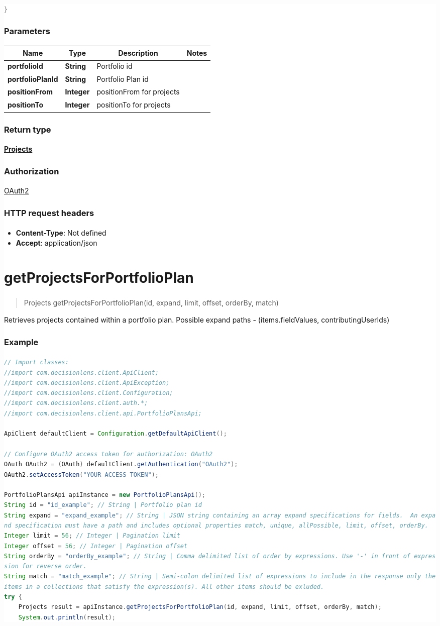 ```java
}
```

### Parameters

Name | Type | Description  | Notes
------------- | ------------- | ------------- | -------------
 **portfolioId** | **String**| Portfolio id |
 **portfolioPlanId** | **String**| Portfolio Plan id |
 **positionFrom** | **Integer**| positionFrom for projects |
 **positionTo** | **Integer**| positionTo for projects |

### Return type

[**Projects**](Projects.md)

### Authorization

[OAuth2](../README.md#OAuth2)

### HTTP request headers

 - **Content-Type**: Not defined
 - **Accept**: application/json

<a name="getProjectsForPortfolioPlan"></a>
# **getProjectsForPortfolioPlan**
> Projects getProjectsForPortfolioPlan(id, expand, limit, offset, orderBy, match)

Retrieves projects contained within a portfolio plan. Possible expand paths - (items.fieldValues, contributingUserIds)

### Example
```java
// Import classes:
//import com.decisionlens.client.ApiClient;
//import com.decisionlens.client.ApiException;
//import com.decisionlens.client.Configuration;
//import com.decisionlens.client.auth.*;
//import com.decisionlens.client.api.PortfolioPlansApi;

ApiClient defaultClient = Configuration.getDefaultApiClient();

// Configure OAuth2 access token for authorization: OAuth2
OAuth OAuth2 = (OAuth) defaultClient.getAuthentication("OAuth2");
OAuth2.setAccessToken("YOUR ACCESS TOKEN");

PortfolioPlansApi apiInstance = new PortfolioPlansApi();
String id = "id_example"; // String | Portfolio plan id
String expand = "expand_example"; // String | JSON string containing an array expand specifications for fields.  An expand specification must have a path and includes optional properties match, unique, allPossible, limit, offset, orderBy.
Integer limit = 56; // Integer | Pagination limit
Integer offset = 56; // Integer | Pagination offset
String orderBy = "orderBy_example"; // String | Comma delimited list of order by expressions. Use '-' in front of expression for reverse order.
String match = "match_example"; // String | Semi-colon delimited list of expressions to include in the response only the items in a collections that satisfy the expression(s). All other items should be exluded.
try {
    Projects result = apiInstance.getProjectsForPortfolioPlan(id, expand, limit, offset, orderBy, match);
    System.out.println(result);
```